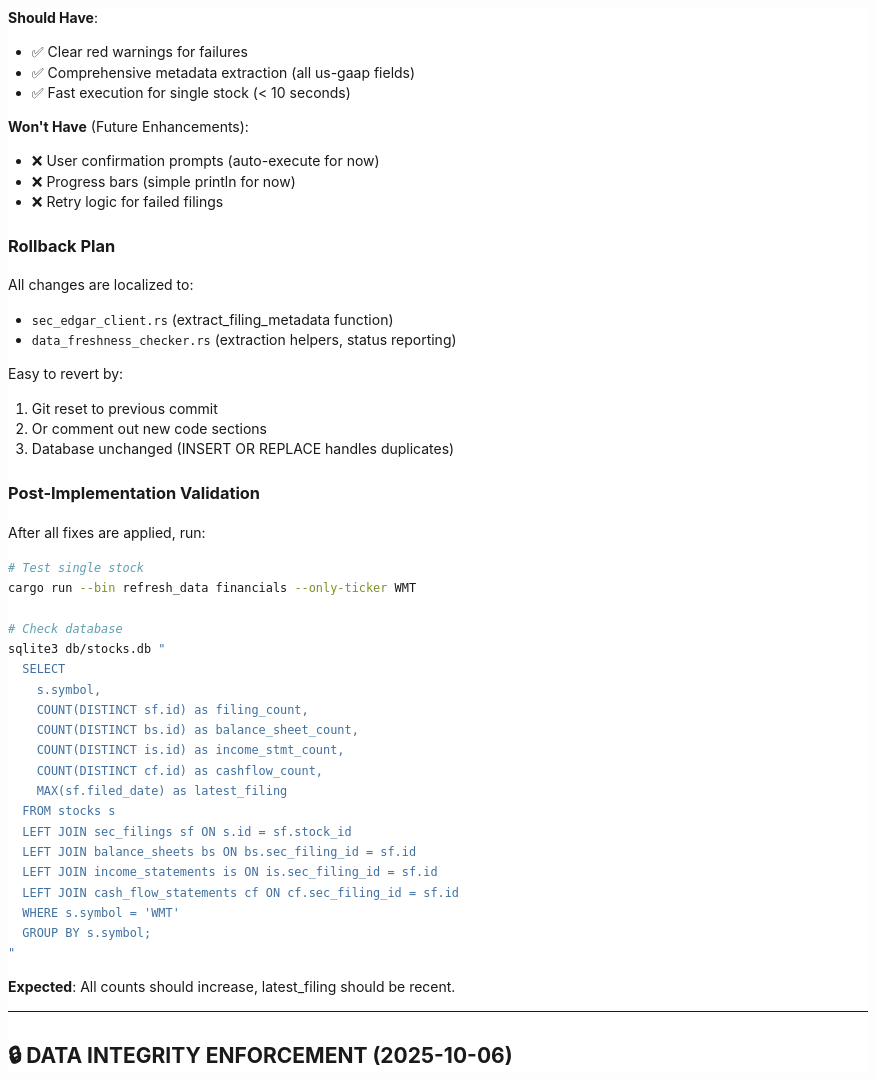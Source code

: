 **Should Have**:
- ✅ Clear red warnings for failures
- ✅ Comprehensive metadata extraction (all us-gaap fields)
- ✅ Fast execution for single stock (< 10 seconds)

**Won't Have** (Future Enhancements):
- ❌ User confirmation prompts (auto-execute for now)
- ❌ Progress bars (simple println for now)
- ❌ Retry logic for failed filings

### Rollback Plan

All changes are localized to:
- `sec_edgar_client.rs` (extract_filing_metadata function)
- `data_freshness_checker.rs` (extraction helpers, status reporting)

Easy to revert by:
1. Git reset to previous commit
2. Or comment out new code sections
3. Database unchanged (INSERT OR REPLACE handles duplicates)

### Post-Implementation Validation

After all fixes are applied, run:
```bash
# Test single stock
cargo run --bin refresh_data financials --only-ticker WMT

# Check database
sqlite3 db/stocks.db "
  SELECT
    s.symbol,
    COUNT(DISTINCT sf.id) as filing_count,
    COUNT(DISTINCT bs.id) as balance_sheet_count,
    COUNT(DISTINCT is.id) as income_stmt_count,
    COUNT(DISTINCT cf.id) as cashflow_count,
    MAX(sf.filed_date) as latest_filing
  FROM stocks s
  LEFT JOIN sec_filings sf ON s.id = sf.stock_id
  LEFT JOIN balance_sheets bs ON bs.sec_filing_id = sf.id
  LEFT JOIN income_statements is ON is.sec_filing_id = sf.id
  LEFT JOIN cash_flow_statements cf ON cf.sec_filing_id = sf.id
  WHERE s.symbol = 'WMT'
  GROUP BY s.symbol;
"
```

**Expected**: All counts should increase, latest_filing should be recent.

---

## 🔒 DATA INTEGRITY ENFORCEMENT (2025-10-06)
